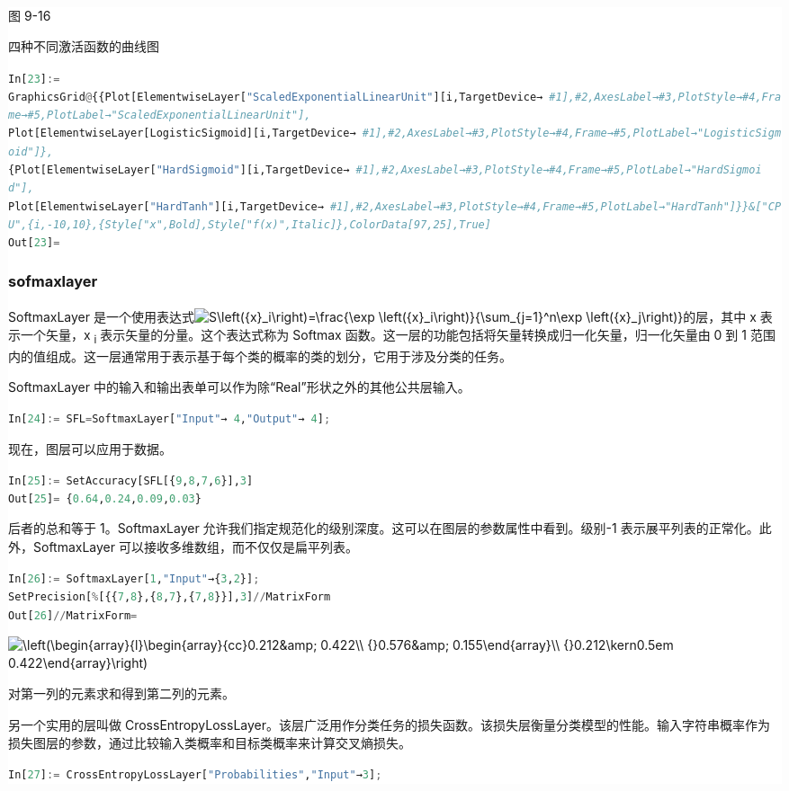 图 9-16

四种不同激活函数的曲线图

```py
In[23]:=
GraphicsGrid@{{Plot[ElementwiseLayer["ScaledExponentialLinearUnit"][i,TargetDevice→ #1],#2,AxesLabel→#3,PlotStyle→#4,Frame→#5,PlotLabel→"ScaledExponentialLinearUnit"],
Plot[ElementwiseLayer[LogisticSigmoid][i,TargetDevice→ #1],#2,AxesLabel→#3,PlotStyle→#4,Frame→#5,PlotLabel→"LogisticSigmoid"]},
{Plot[ElementwiseLayer["HardSigmoid"][i,TargetDevice→ #1],#2,AxesLabel→#3,PlotStyle→#4,Frame→#5,PlotLabel→"HardSigmoid"],
Plot[ElementwiseLayer["HardTanh"][i,TargetDevice→ #1],#2,AxesLabel→#3,PlotStyle→#4,Frame→#5,PlotLabel→"HardTanh"]}}&["CPU",{i,-10,10},{Style["x",Bold],Style["f(x)",Italic]},ColorData[97,25],True]
Out[23]=

```

### sofmaxlayer

SoftmaxLayer 是一个使用表达式![$$ S\left({x}_i\right)=\frac{\exp \left({x}_i\right)}{\sum_{j=1}^n\exp \left({x}_j\right)} $$](../images/500903_1_En_9_Chapter/500903_1_En_9_Chapter_TeX_IEq4.png)的层，其中 x 表示一个矢量，x <sub>i</sub> 表示矢量的分量。这个表达式称为 Softmax 函数。这一层的功能包括将矢量转换成归一化矢量，归一化矢量由 0 到 1 范围内的值组成。这一层通常用于表示基于每个类的概率的类的划分，它用于涉及分类的任务。

SoftmaxLayer 中的输入和输出表单可以作为除“Real”形状之外的其他公共层输入。

```py
In[24]:= SFL=SoftmaxLayer["Input"→ 4,"Output"→ 4];

```

现在，图层可以应用于数据。

```py
In[25]:= SetAccuracy[SFL[{9,8,7,6}],3]
Out[25]= {0.64,0.24,0.09,0.03}

```

后者的总和等于 1。SoftmaxLayer 允许我们指定规范化的级别深度。这可以在图层的参数属性中看到。级别-1 表示展平列表的正常化。此外，SoftmaxLayer 可以接收多维数组，而不仅仅是扁平列表。

```py
In[26]:= SoftmaxLayer[1,"Input"→{3,2}];
SetPrecision[%[{{7,8},{8,7},{7,8}}],3]//MatrixForm
Out[26]//MatrixForm=

```

![$$ \left(\begin{array}{l}\begin{array}{cc}0.212&amp; 0.422\\ {}0.576&amp; 0.155\end{array}\\ {}0.212\kern0.5em 0.422\end{array}\right) $$](../images/500903_1_En_9_Chapter/500903_1_En_9_Chapter_TeX_IEq5.png)

对第一列的元素求和得到第二列的元素。

另一个实用的层叫做 CrossEntropyLossLayer。该层广泛用作分类任务的损失函数。该损失层衡量分类模型的性能。输入字符串概率作为损失图层的参数，通过比较输入类概率和目标类概率来计算交叉熵损失。

```py
In[27]:= CrossEntropyLossLayer["Probabilities","Input"→3];

```
